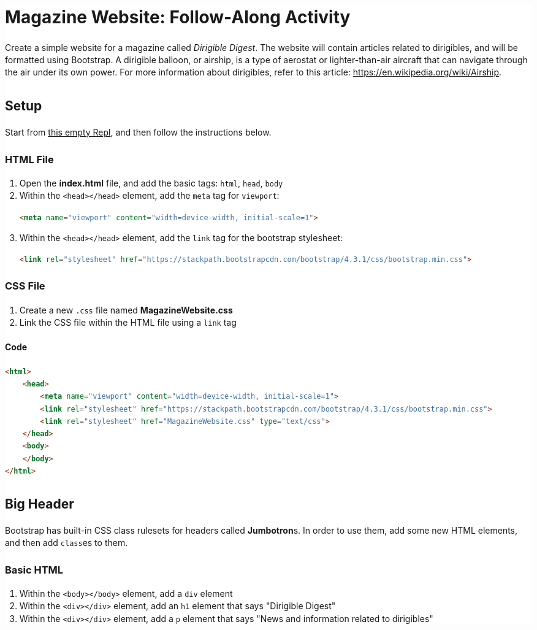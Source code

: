 # Magazine Website: Follow-Along Activity
Create a simple website for a magazine called _Dirigible Digest_. The website will contain articles related to dirigibles, and will be formatted using Bootstrap. A dirigible balloon, or airship, is a type of aerostat or lighter-than-air aircraft that can navigate through the air under its own power. For more information about dirigibles, refer to this article: https://en.wikipedia.org/wiki/Airship.

## Setup
Start from [this empty Repl](https://repl.it/@JosephMaxwell/EmptyWeb#index.html), and then follow the instructions below.

### HTML File
1. Open the **index.html** file, and add the basic tags: `html`, `head`, `body`
2. Within the `<head></head>` element, add the `meta` tag for `viewport`:  
    ```html
    <meta name="viewport" content="width=device-width, initial-scale=1">
    ```
3. Within the `<head></head>` element, add the `link` tag for the bootstrap stylesheet:  
    ```html
    <link rel="stylesheet" href="https://stackpath.bootstrapcdn.com/bootstrap/4.3.1/css/bootstrap.min.css">
    ```

### CSS File
1. Create a new `.css` file named **MagazineWebsite.css**
1. Link the CSS file within the HTML file using a `link` tag

#### Code
```html
<html>
    <head>
        <meta name="viewport" content="width=device-width, initial-scale=1">
        <link rel="stylesheet" href="https://stackpath.bootstrapcdn.com/bootstrap/4.3.1/css/bootstrap.min.css">
        <link rel="stylesheet" href="MagazineWebsite.css" type="text/css">
    </head>
    <body>
    </body>
</html>
```

## Big Header
Bootstrap has built-in CSS class rulesets for headers called **Jumbotron**s. In order to use them, add some new HTML elements, and then add `class`es to them.

### Basic HTML
1. Within the `<body></body>` element, add a `div` element
1. Within the `<div></div>` element, add an `h1` element that says "Dirigible Digest"
1. Within the `<div></div>` element, add a `p` element that says "News and information related to dirigibles"

